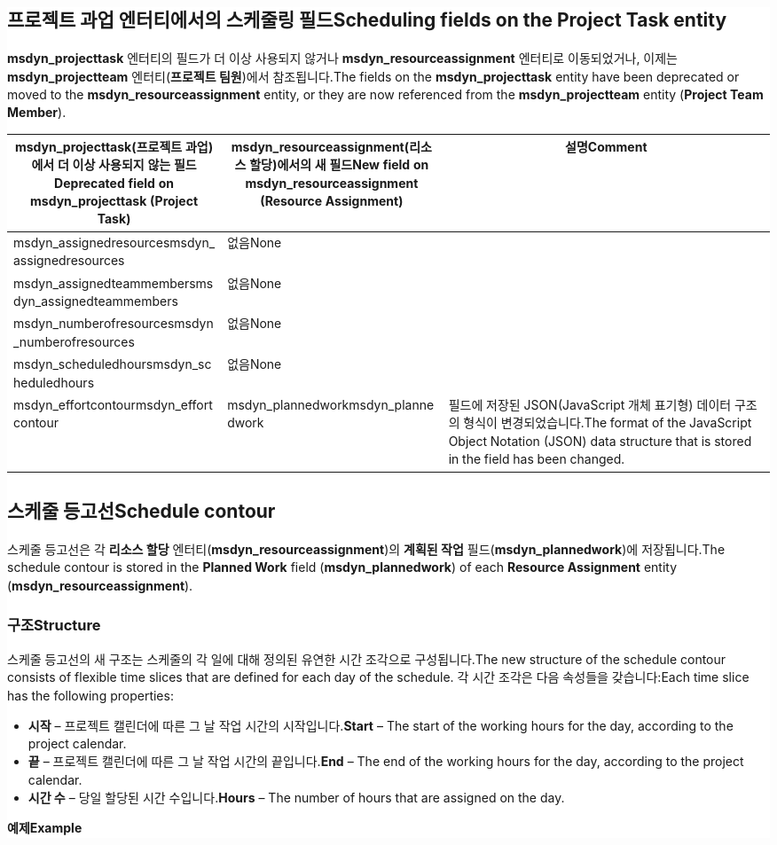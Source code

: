 ## <a name="scheduling-fields-on-the-project-task-entity"></a><span data-ttu-id="8e8e7-127">프로젝트 과업 엔터티에서의 스케줄링 필드</span><span class="sxs-lookup"><span data-stu-id="8e8e7-127">Scheduling fields on the Project Task entity</span></span>

<span data-ttu-id="8e8e7-128">**msdyn\_projecttask** 엔터티의 필드가 더 이상 사용되지 않거나 **msdyn\_resourceassignment** 엔터티로 이동되었거나, 이제는 **msdyn\_projectteam** 엔터티(**프로젝트 팀원**)에서 참조됩니다.</span><span class="sxs-lookup"><span data-stu-id="8e8e7-128">The fields on the **msdyn\_projecttask** entity have been deprecated or moved to the **msdyn\_resourceassignment** entity, or they are now referenced from the **msdyn\_projectteam** entity (**Project Team Member**).</span></span>

| <span data-ttu-id="8e8e7-129">msdyn\_projecttask(프로젝트 과업)에서 더 이상 사용되지 않는 필드</span><span class="sxs-lookup"><span data-stu-id="8e8e7-129">Deprecated field on msdyn\_projecttask (Project Task)</span></span> | <span data-ttu-id="8e8e7-130">msdyn\_resourceassignment(리소스 할당)에서의 새 필드</span><span class="sxs-lookup"><span data-stu-id="8e8e7-130">New field on msdyn\_resourceassignment (Resource Assignment)</span></span> | <span data-ttu-id="8e8e7-131">설명</span><span class="sxs-lookup"><span data-stu-id="8e8e7-131">Comment</span></span> |
|---|---|---|
| <span data-ttu-id="8e8e7-132">msdyn\_assignedresources</span><span class="sxs-lookup"><span data-stu-id="8e8e7-132">msdyn\_assignedresources</span></span> | <span data-ttu-id="8e8e7-133">없음</span><span class="sxs-lookup"><span data-stu-id="8e8e7-133">None</span></span> | |
| <span data-ttu-id="8e8e7-134">msdyn\_assignedteammembers</span><span class="sxs-lookup"><span data-stu-id="8e8e7-134">msdyn\_assignedteammembers</span></span> | <span data-ttu-id="8e8e7-135">없음</span><span class="sxs-lookup"><span data-stu-id="8e8e7-135">None</span></span> | |
| <span data-ttu-id="8e8e7-136">msdyn\_numberofresources</span><span class="sxs-lookup"><span data-stu-id="8e8e7-136">msdyn\_numberofresources</span></span> | <span data-ttu-id="8e8e7-137">없음</span><span class="sxs-lookup"><span data-stu-id="8e8e7-137">None</span></span> | |
| <span data-ttu-id="8e8e7-138">msdyn\_scheduledhours</span><span class="sxs-lookup"><span data-stu-id="8e8e7-138">msdyn\_scheduledhours</span></span> | <span data-ttu-id="8e8e7-139">없음</span><span class="sxs-lookup"><span data-stu-id="8e8e7-139">None</span></span> | |
| <span data-ttu-id="8e8e7-140">msdyn\_effortcontour</span><span class="sxs-lookup"><span data-stu-id="8e8e7-140">msdyn\_effortcontour</span></span> | <span data-ttu-id="8e8e7-141">msdyn\_plannedwork</span><span class="sxs-lookup"><span data-stu-id="8e8e7-141">msdyn\_plannedwork</span></span> | <span data-ttu-id="8e8e7-142">필드에 저장된 JSON(JavaScript 개체 표기형) 데이터 구조의 형식이 변경되었습니다.</span><span class="sxs-lookup"><span data-stu-id="8e8e7-142">The format of the JavaScript Object Notation (JSON) data structure that is stored in the field has been changed.</span></span> |

## <a name="schedule-contour"></a><span data-ttu-id="8e8e7-143">스케줄 등고선</span><span class="sxs-lookup"><span data-stu-id="8e8e7-143">Schedule contour</span></span>

<span data-ttu-id="8e8e7-144">스케줄 등고선은 각 **리소스 할당** 엔터티(**msdyn\_resourceassignment**)의 **계획된 작업** 필드(**msdyn\_plannedwork**)에 저장됩니다.</span><span class="sxs-lookup"><span data-stu-id="8e8e7-144">The schedule contour is stored in the **Planned Work** field (**msdyn\_plannedwork**) of each **Resource Assignment** entity (**msdyn\_resourceassignment**).</span></span>

### <a name="structure"></a><span data-ttu-id="8e8e7-145">구조</span><span class="sxs-lookup"><span data-stu-id="8e8e7-145">Structure</span></span>

<span data-ttu-id="8e8e7-146">스케줄 등고선의 새 구조는 스케줄의 각 일에 대해 정의된 유연한 시간 조각으로 구성됩니다.</span><span class="sxs-lookup"><span data-stu-id="8e8e7-146">The new structure of the schedule contour consists of flexible time slices that are defined for each day of the schedule.</span></span> <span data-ttu-id="8e8e7-147">각 시간 조각은 다음 속성들을 갖습니다:</span><span class="sxs-lookup"><span data-stu-id="8e8e7-147">Each time slice has the following properties:</span></span>

- <span data-ttu-id="8e8e7-148">**시작** – 프로젝트 캘린더에 따른 그 날 작업 시간의 시작입니다.</span><span class="sxs-lookup"><span data-stu-id="8e8e7-148">**Start** – The start of the working hours for the day, according to the project calendar.</span></span>
- <span data-ttu-id="8e8e7-149">**끝** – 프로젝트 캘린더에 따른 그 날 작업 시간의 끝입니다.</span><span class="sxs-lookup"><span data-stu-id="8e8e7-149">**End** – The end of the working hours for the day, according to the project calendar.</span></span>
- <span data-ttu-id="8e8e7-150">**시간 수** – 당일 할당된 시간 수입니다.</span><span class="sxs-lookup"><span data-stu-id="8e8e7-150">**Hours** – The number of hours that are assigned on the day.</span></span>

<span data-ttu-id="8e8e7-151">**예제**</span><span class="sxs-lookup"><span data-stu-id="8e8e7-151">**Example**</span></span>
